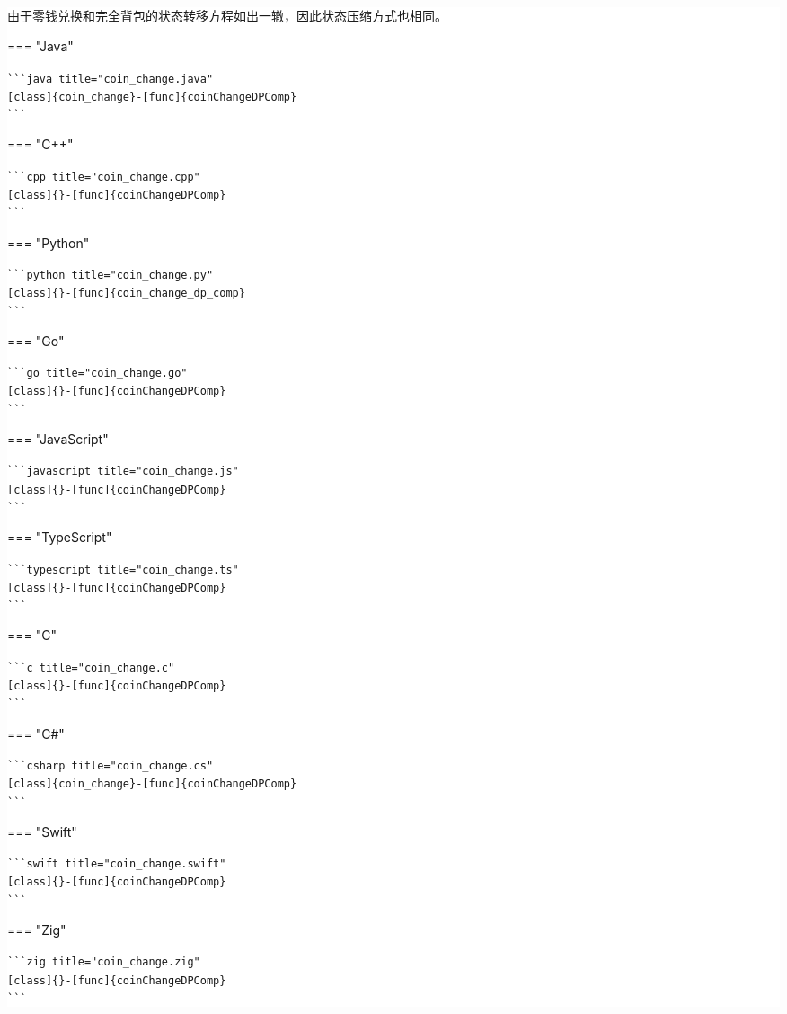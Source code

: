 由于零钱兑换和完全背包的状态转移方程如出一辙，因此状态压缩方式也相同。

=== "Java"

    ```java title="coin_change.java"
    [class]{coin_change}-[func]{coinChangeDPComp}
    ```

=== "C++"

    ```cpp title="coin_change.cpp"
    [class]{}-[func]{coinChangeDPComp}
    ```

=== "Python"

    ```python title="coin_change.py"
    [class]{}-[func]{coin_change_dp_comp}
    ```

=== "Go"

    ```go title="coin_change.go"
    [class]{}-[func]{coinChangeDPComp}
    ```

=== "JavaScript"

    ```javascript title="coin_change.js"
    [class]{}-[func]{coinChangeDPComp}
    ```

=== "TypeScript"

    ```typescript title="coin_change.ts"
    [class]{}-[func]{coinChangeDPComp}
    ```

=== "C"

    ```c title="coin_change.c"
    [class]{}-[func]{coinChangeDPComp}
    ```

=== "C#"

    ```csharp title="coin_change.cs"
    [class]{coin_change}-[func]{coinChangeDPComp}
    ```

=== "Swift"

    ```swift title="coin_change.swift"
    [class]{}-[func]{coinChangeDPComp}
    ```

=== "Zig"

    ```zig title="coin_change.zig"
    [class]{}-[func]{coinChangeDPComp}
    ```
